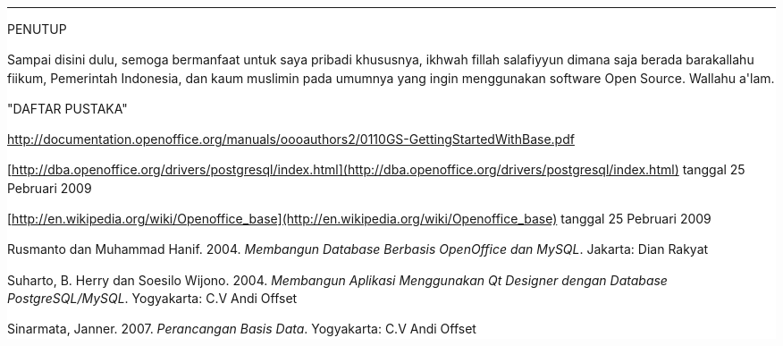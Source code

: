
---------




PENUTUP




Sampai disini dulu, semoga bermanfaat untuk saya pribadi khususnya, ikhwah fillah salafiyyun dimana saja berada barakallahu fiikum, Pemerintah Indonesia, dan kaum muslimin pada umumnya yang ingin menggunakan software Open Source. Wallahu a'lam.






















"DAFTAR PUSTAKA"








[http://documentation.openoffice.org/manuals/oooauthors2/0110GS-GettingStartedWithBase.pdf
](http://documentation.openoffice.org/manuals/oooauthors2/0110GS-GettingStartedWithBase.pdf)





[http://dba.openoffice.org/drivers/postgresql/index.html](http://dba.openoffice.org/drivers/postgresql/index.html) tanggal 25 Pebruari 2009







[http://en.wikipedia.org/wiki/Openoffice_base](http://en.wikipedia.org/wiki/Openoffice_base) tanggal 25 Pebruari 2009










Rusmanto dan Muhammad Hanif. 2004. _Membangun Database Berbasis OpenOffice dan MySQL_. Jakarta: Dian Rakyat







Suharto, B. Herry dan Soesilo Wijono. 2004. _Membangun Aplikasi Menggunakan Qt Designer dengan Database PostgreSQL/MySQL_. Yogyakarta: C.V Andi Offset







Sinarmata, Janner. 2007. _Perancangan Basis Data_. Yogyakarta: C.V Andi Offset




